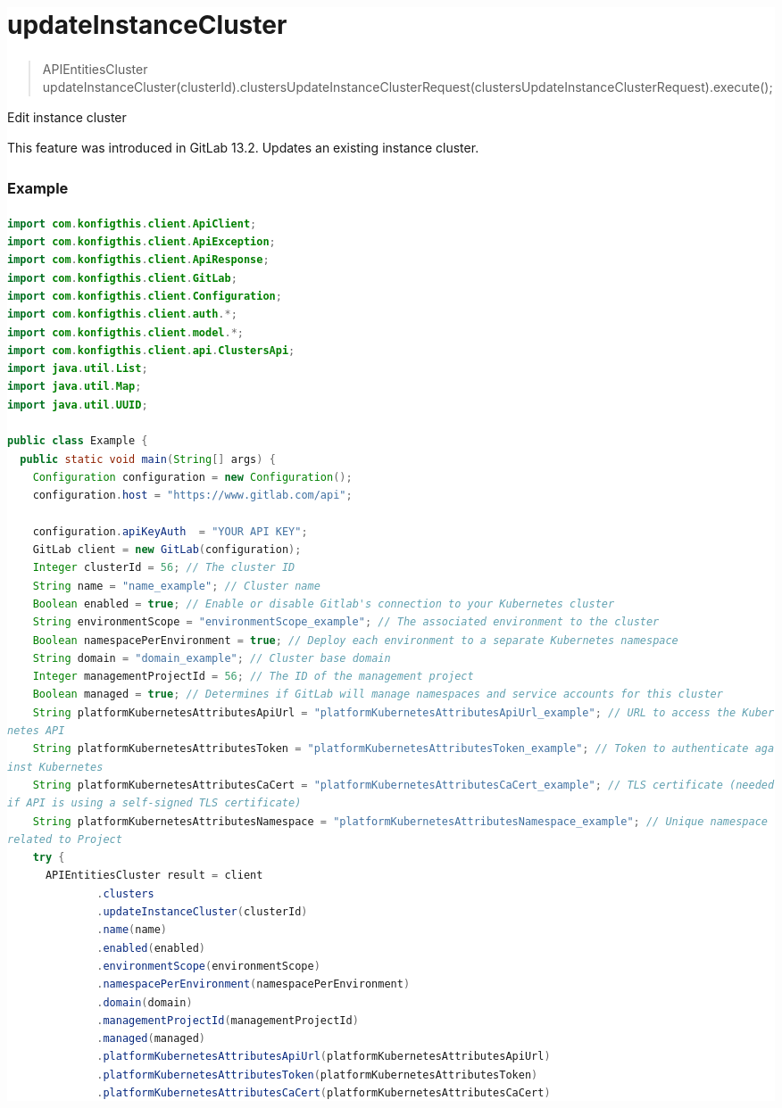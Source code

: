 <a name="updateInstanceCluster"></a>
# **updateInstanceCluster**
> APIEntitiesCluster updateInstanceCluster(clusterId).clustersUpdateInstanceClusterRequest(clustersUpdateInstanceClusterRequest).execute();

Edit instance cluster

This feature was introduced in GitLab 13.2. Updates an existing instance cluster.

### Example
```java
import com.konfigthis.client.ApiClient;
import com.konfigthis.client.ApiException;
import com.konfigthis.client.ApiResponse;
import com.konfigthis.client.GitLab;
import com.konfigthis.client.Configuration;
import com.konfigthis.client.auth.*;
import com.konfigthis.client.model.*;
import com.konfigthis.client.api.ClustersApi;
import java.util.List;
import java.util.Map;
import java.util.UUID;

public class Example {
  public static void main(String[] args) {
    Configuration configuration = new Configuration();
    configuration.host = "https://www.gitlab.com/api";
    
    configuration.apiKeyAuth  = "YOUR API KEY";
    GitLab client = new GitLab(configuration);
    Integer clusterId = 56; // The cluster ID
    String name = "name_example"; // Cluster name
    Boolean enabled = true; // Enable or disable Gitlab's connection to your Kubernetes cluster
    String environmentScope = "environmentScope_example"; // The associated environment to the cluster
    Boolean namespacePerEnvironment = true; // Deploy each environment to a separate Kubernetes namespace
    String domain = "domain_example"; // Cluster base domain
    Integer managementProjectId = 56; // The ID of the management project
    Boolean managed = true; // Determines if GitLab will manage namespaces and service accounts for this cluster
    String platformKubernetesAttributesApiUrl = "platformKubernetesAttributesApiUrl_example"; // URL to access the Kubernetes API
    String platformKubernetesAttributesToken = "platformKubernetesAttributesToken_example"; // Token to authenticate against Kubernetes
    String platformKubernetesAttributesCaCert = "platformKubernetesAttributesCaCert_example"; // TLS certificate (needed if API is using a self-signed TLS certificate)
    String platformKubernetesAttributesNamespace = "platformKubernetesAttributesNamespace_example"; // Unique namespace related to Project
    try {
      APIEntitiesCluster result = client
              .clusters
              .updateInstanceCluster(clusterId)
              .name(name)
              .enabled(enabled)
              .environmentScope(environmentScope)
              .namespacePerEnvironment(namespacePerEnvironment)
              .domain(domain)
              .managementProjectId(managementProjectId)
              .managed(managed)
              .platformKubernetesAttributesApiUrl(platformKubernetesAttributesApiUrl)
              .platformKubernetesAttributesToken(platformKubernetesAttributesToken)
              .platformKubernetesAttributesCaCert(platformKubernetesAttributesCaCert)
```